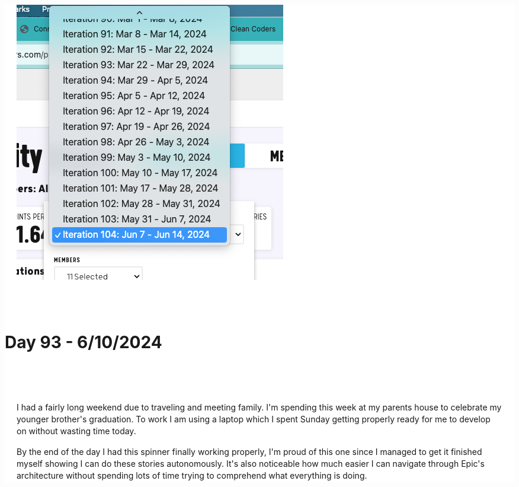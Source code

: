   <div class="row" style="margin: 20px">
   <img src="/assets/photos/iteration-filter.png" class="col">
  </div>

 </div>
</div>

<div class="container bg-light">
 <br>
 <div class="row justify-content-center">
  <h1 class="align-middle text-center col-10"><b>Day 93 - 6/10/2024</b></h1>
 </div>

 <br><br>
 <div class="row justify-content-center" style="margin: 20px">
  <p>
   I had a fairly long weekend due to traveling and meeting family. I'm spending this week at my parents house to
   celebrate my younger brother's graduation. To work I am using a laptop which I spent Sunday getting properly
   ready for me to develop on without wasting time today.</p>
  <p>
   By the end of the day I had this spinner finally working properly, I'm proud of this one since I managed
   to get it finished myself showing I can do these stories autonomously. It's also noticeable how much easier
   I can navigate through Epic's architecture without spending lots of time trying to comprehend what everything
   is doing.</p>
